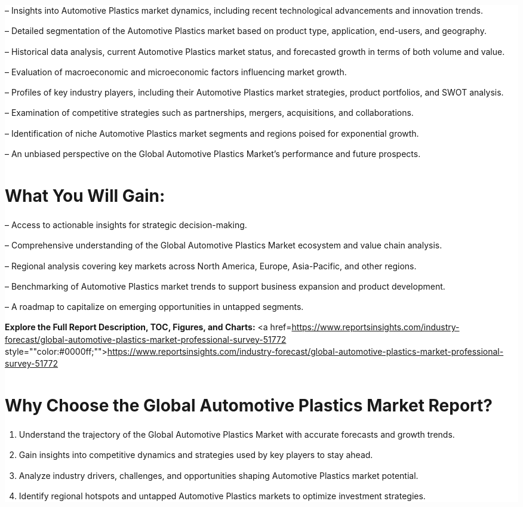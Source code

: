 – Insights into Automotive Plastics market dynamics, including recent technological advancements and innovation trends.

– Detailed segmentation of the Automotive Plastics market based on product type, application, end-users, and geography.

– Historical data analysis, current Automotive Plastics market status, and forecasted growth in terms of both volume and value.

– Evaluation of macroeconomic and microeconomic factors influencing market growth.

– Profiles of key industry players, including their Automotive Plastics market strategies, product portfolios, and SWOT analysis.

– Examination of competitive strategies such as partnerships, mergers, acquisitions, and collaborations.

– Identification of niche Automotive Plastics market segments and regions poised for exponential growth.

– An unbiased perspective on the Global Automotive Plastics Market’s performance and future prospects.

# <strong>What You Will Gain:</strong>

– Access to actionable insights for strategic decision-making.

– Comprehensive understanding of the Global Automotive Plastics Market ecosystem and value chain analysis.

– Regional analysis covering key markets across North America, Europe, Asia-Pacific, and other regions.

– Benchmarking of Automotive Plastics market trends to support business expansion and product development.

– A roadmap to capitalize on emerging opportunities in untapped segments.

<strong>Explore the Full Report Description, TOC, Figures, and Charts:</strong>
<a href=https://www.reportsinsights.com/industry-forecast/global-automotive-plastics-market-professional-survey-51772 style=""color:#0000ff;"">https://www.reportsinsights.com/industry-forecast/global-automotive-plastics-market-professional-survey-51772</a>

# <strong>Why Choose the Global Automotive Plastics Market Report?</strong>

1. Understand the trajectory of the Global Automotive Plastics Market with accurate forecasts and growth trends.

2. Gain insights into competitive dynamics and strategies used by key players to stay ahead.

3. Analyze industry drivers, challenges, and opportunities shaping Automotive Plastics market potential.

4. Identify regional hotspots and untapped Automotive Plastics markets to optimize investment strategies.
